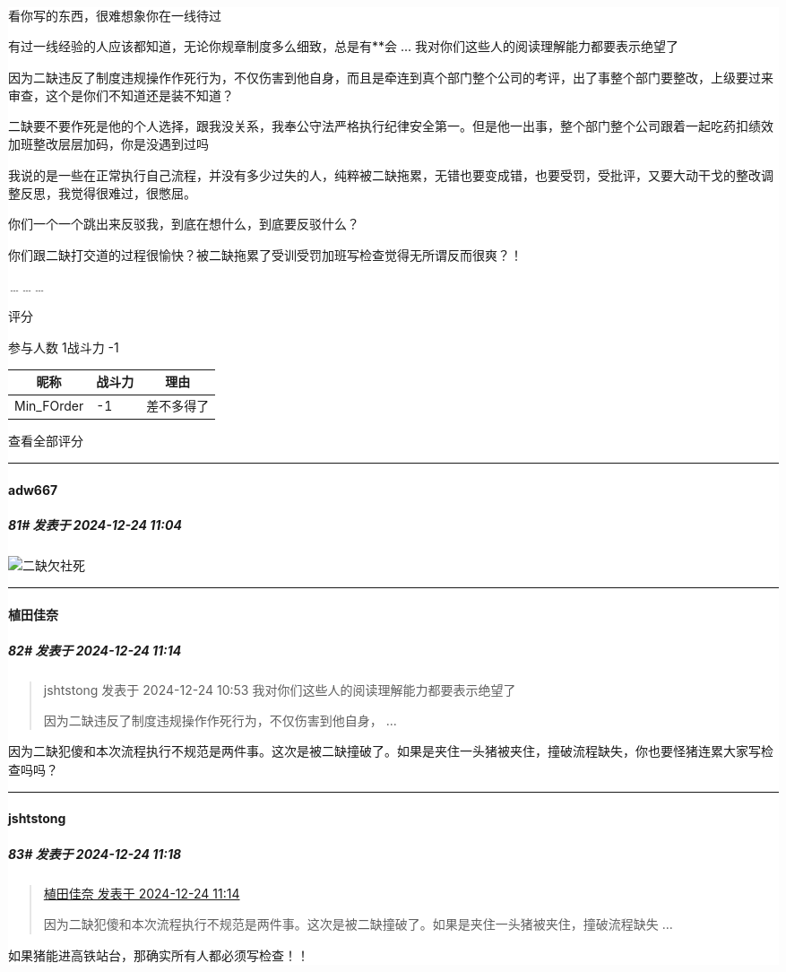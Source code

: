 看你写的东西，很难想象你在一线待过

有过一线经验的人应该都知道，无论你规章制度多么细致，总是有**会 ...</blockquote>
我对你们这些人的阅读理解能力都要表示绝望了

因为二缺违反了制度违规操作作死行为，不仅伤害到他自身，而且是牵连到真个部门整个公司的考评，出了事整个部门要整改，上级要过来审查，这个是你们不知道还是装不知道？

二缺要不要作死是他的个人选择，跟我没关系，我奉公守法严格执行纪律安全第一。但是他一出事，整个部门整个公司跟着一起吃药扣绩效加班整改层层加码，你是没遇到过吗

我说的是一些在正常执行自己流程，并没有多少过失的人，纯粹被二缺拖累，无错也要变成错，也要受罚，受批评，又要大动干戈的整改调整反思，我觉得很难过，很憋屈。

你们一个一个跳出来反驳我，到底在想什么，到底要反驳什么？

你们跟二缺打交道的过程很愉快？被二缺拖累了受训受罚加班写检查觉得无所谓反而很爽？！

﹍﹍﹍

评分

 参与人数 1战斗力 -1

|昵称|战斗力|理由|
|----|---|---|
| Min_FOrder|-1|差不多得了|

查看全部评分


*****

####  adw667  
##### 81#       发表于 2024-12-24 11:04

<img src="https://static.saraba1st.com/image/smiley/face2017/225.png" referrerpolicy="no-referrer">二缺欠社死


*****

####  植田佳奈  
##### 82#       发表于 2024-12-24 11:14

<blockquote>jshtstong 发表于 2024-12-24 10:53
我对你们这些人的阅读理解能力都要表示绝望了

因为二缺违反了制度违规操作作死行为，不仅伤害到他自身， ...</blockquote>
因为二缺犯傻和本次流程执行不规范是两件事。这次是被二缺撞破了。如果是夹住一头猪被夹住，撞破流程缺失，你也要怪猪连累大家写检查吗吗？


*****

####  jshtstong  
##### 83#       发表于 2024-12-24 11:18

<blockquote><a href="httphttps://bbs.saraba1st.com/2b/forum.php?mod=redirect&amp;goto=findpost&amp;pid=67003618&amp;ptid=2215636" target="_blank">植田佳奈 发表于 2024-12-24 11:14</a>

因为二缺犯傻和本次流程执行不规范是两件事。这次是被二缺撞破了。如果是夹住一头猪被夹住，撞破流程缺失 ...</blockquote>
如果猪能进高铁站台，那确实所有人都必须写检查！！
